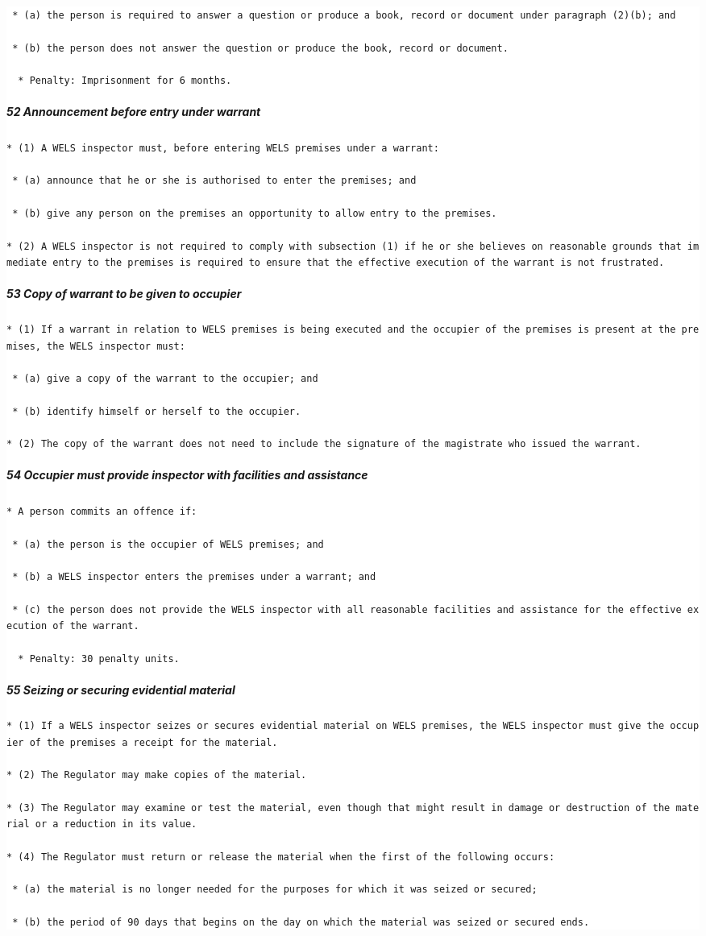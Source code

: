      * (a) the person is required to answer a question or produce a book, record or document under paragraph (2)(b); and

     * (b) the person does not answer the question or produce the book, record or document.

      * Penalty: Imprisonment for 6 months.

##### 52  Announcement before entry under warrant

    * (1) A WELS inspector must, before entering WELS premises under a warrant:

     * (a) announce that he or she is authorised to enter the premises; and

     * (b) give any person on the premises an opportunity to allow entry to the premises.

    * (2) A WELS inspector is not required to comply with subsection (1) if he or she believes on reasonable grounds that immediate entry to the premises is required to ensure that the effective execution of the warrant is not frustrated.

##### 53  Copy of warrant to be given to occupier

    * (1) If a warrant in relation to WELS premises is being executed and the occupier of the premises is present at the premises, the WELS inspector must:

     * (a) give a copy of the warrant to the occupier; and

     * (b) identify himself or herself to the occupier.

    * (2) The copy of the warrant does not need to include the signature of the magistrate who issued the warrant.

##### 54  Occupier must provide inspector with facilities and assistance

    * A person commits an offence if: 

     * (a) the person is the occupier of WELS premises; and

     * (b) a WELS inspector enters the premises under a warrant; and

     * (c) the person does not provide the WELS inspector with all reasonable facilities and assistance for the effective execution of the warrant.

      * Penalty: 30 penalty units.

##### 55  Seizing or securing evidential material

    * (1) If a WELS inspector seizes or secures evidential material on WELS premises, the WELS inspector must give the occupier of the premises a receipt for the material.

    * (2) The Regulator may make copies of the material.

    * (3) The Regulator may examine or test the material, even though that might result in damage or destruction of the material or a reduction in its value.

    * (4) The Regulator must return or release the material when the first of the following occurs:

     * (a) the material is no longer needed for the purposes for which it was seized or secured;

     * (b) the period of 90 days that begins on the day on which the material was seized or secured ends.
